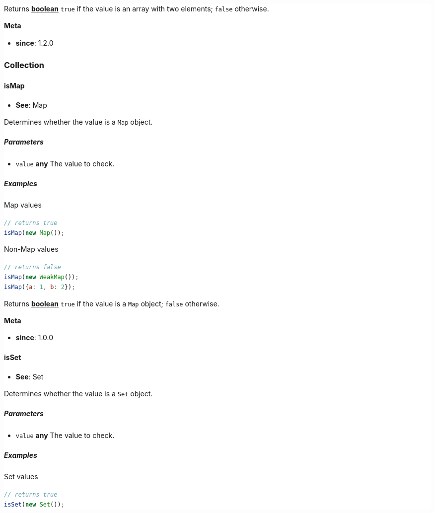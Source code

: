 Returns **[boolean](https://developer.mozilla.org/docs/Web/JavaScript/Reference/Global_Objects/Boolean)** <code>true</code> if the value is an array with two elements; <code>false</code> otherwise.

**Meta**

*   **since**: 1.2.0

### Collection

#### isMap

*   **See**: Map

Determines whether the value is a <code>Map</code> object.

##### Parameters

*   `value` **any** The value to check.

##### Examples

Map values

```javascript
// returns true
isMap(new Map());
```

Non-Map values

```javascript
// returns false
isMap(new WeakMap());
isMap({a: 1, b: 2});
```

Returns **[boolean](https://developer.mozilla.org/docs/Web/JavaScript/Reference/Global_Objects/Boolean)** <code>true</code> if the value is a <code>Map</code> object; <code>false</code> otherwise.

**Meta**

*   **since**: 1.0.0

#### isSet

*   **See**: Set

Determines whether the value is a <code>Set</code> object.

##### Parameters

*   `value` **any** The value to check.

##### Examples

Set values

```javascript
// returns true
isSet(new Set());
```
